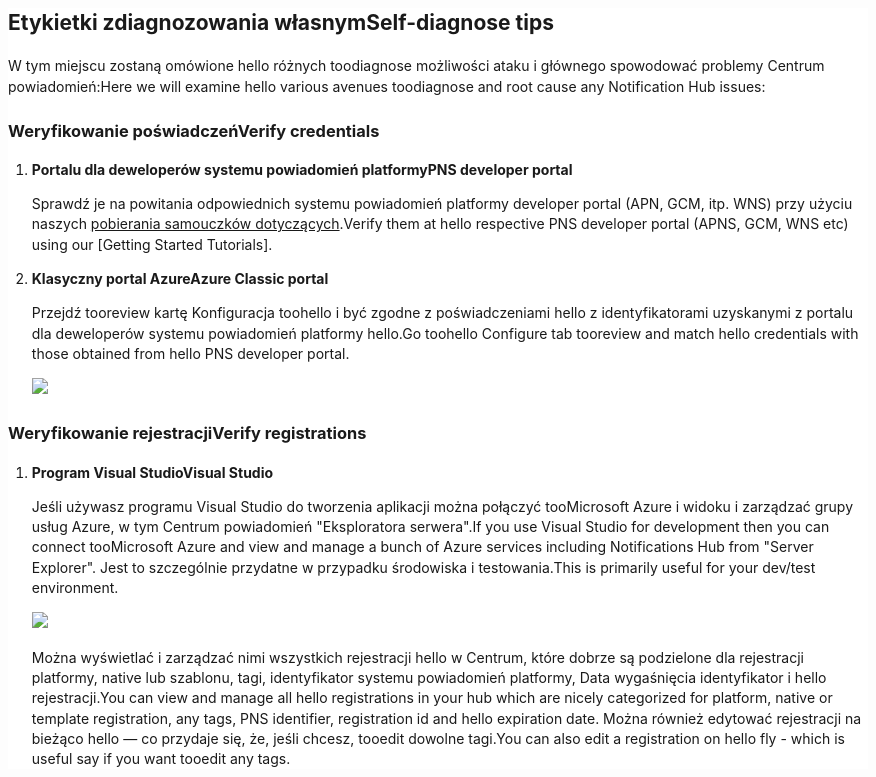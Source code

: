 ## <a name="self-diagnose-tips"></a><span data-ttu-id="2bb19-175">Etykietki zdiagnozowania własnym</span><span class="sxs-lookup"><span data-stu-id="2bb19-175">Self-diagnose tips</span></span>
<span data-ttu-id="2bb19-176">W tym miejscu zostaną omówione hello różnych toodiagnose możliwości ataku i głównego spowodować problemy Centrum powiadomień:</span><span class="sxs-lookup"><span data-stu-id="2bb19-176">Here we will examine hello various avenues toodiagnose and root cause any Notification Hub issues:</span></span>

### <a name="verify-credentials"></a><span data-ttu-id="2bb19-177">Weryfikowanie poświadczeń</span><span class="sxs-lookup"><span data-stu-id="2bb19-177">Verify credentials</span></span>
1. <span data-ttu-id="2bb19-178">**Portalu dla deweloperów systemu powiadomień platformy**</span><span class="sxs-lookup"><span data-stu-id="2bb19-178">**PNS developer portal**</span></span>
   
    <span data-ttu-id="2bb19-179">Sprawdź je na powitania odpowiednich systemu powiadomień platformy developer portal (APN, GCM, itp. WNS) przy użyciu naszych [pobierania samouczków dotyczących].</span><span class="sxs-lookup"><span data-stu-id="2bb19-179">Verify them at hello respective PNS developer portal (APNS, GCM, WNS etc) using our [Getting Started Tutorials].</span></span>
2. <span data-ttu-id="2bb19-180">**Klasyczny portal Azure**</span><span class="sxs-lookup"><span data-stu-id="2bb19-180">**Azure Classic portal**</span></span>
   
    <span data-ttu-id="2bb19-181">Przejdź tooreview kartę Konfiguracja toohello i być zgodne z poświadczeniami hello z identyfikatorami uzyskanymi z portalu dla deweloperów systemu powiadomień platformy hello.</span><span class="sxs-lookup"><span data-stu-id="2bb19-181">Go toohello Configure tab tooreview and match hello credentials with those obtained from hello PNS developer portal.</span></span> 
   
    ![][4]

### <a name="verify-registrations"></a><span data-ttu-id="2bb19-182">Weryfikowanie rejestracji</span><span class="sxs-lookup"><span data-stu-id="2bb19-182">Verify registrations</span></span>
1. <span data-ttu-id="2bb19-183">**Program Visual Studio**</span><span class="sxs-lookup"><span data-stu-id="2bb19-183">**Visual Studio**</span></span>
   
    <span data-ttu-id="2bb19-184">Jeśli używasz programu Visual Studio do tworzenia aplikacji można połączyć tooMicrosoft Azure i widoku i zarządzać grupy usług Azure, w tym Centrum powiadomień "Eksploratora serwera".</span><span class="sxs-lookup"><span data-stu-id="2bb19-184">If you use Visual Studio for development then you can connect tooMicrosoft Azure and view and manage a bunch of Azure services including Notifications Hub from "Server Explorer".</span></span> <span data-ttu-id="2bb19-185">Jest to szczególnie przydatne w przypadku środowiska i testowania.</span><span class="sxs-lookup"><span data-stu-id="2bb19-185">This is primarily useful for your dev/test environment.</span></span> 
   
    ![][9]
   
    <span data-ttu-id="2bb19-186">Można wyświetlać i zarządzać nimi wszystkich rejestracji hello w Centrum, które dobrze są podzielone dla rejestracji platformy, native lub szablonu, tagi, identyfikator systemu powiadomień platformy, Data wygaśnięcia identyfikator i hello rejestracji.</span><span class="sxs-lookup"><span data-stu-id="2bb19-186">You can view and manage all hello registrations in your hub which are nicely categorized for platform, native or template registration, any tags, PNS identifier, registration id and hello expiration date.</span></span> <span data-ttu-id="2bb19-187">Można również edytować rejestracji na bieżąco hello — co przydaje się, że, jeśli chcesz, tooedit dowolne tagi.</span><span class="sxs-lookup"><span data-stu-id="2bb19-187">You can also edit a registration on hello fly - which is useful say if you want tooedit any tags.</span></span> 
   

[0]: ./media/notification-hubs-diagnosing/Architecture.png
[1]: ./media/notification-hubs-diagnosing/GCMConfigure.png
[2]: ./media/notification-hubs-diagnosing/GCMEnable.png
[3]: ./media/notification-hubs-diagnosing/GCMServerKey.png
[4]: ./media/notification-hubs-diagnosing/PortalConfigure.png
[5]: ./media/notification-hubs-diagnosing/PortalDashboard.png
[6]: ./media/notification-hubs-diagnosing/PortalMonitoring.png
[7]: ./media/notification-hubs-diagnosing/PortalTestNotification.png
[8]: ./media/notification-hubs-diagnosing/VSRegistrations.png
[9]: ./media/notification-hubs-diagnosing/VSServerExplorer.png
[10]: ./media/notification-hubs-diagnosing/VSTestNotification.png
[omówienie centra powiadomień]: notification-hubs-push-notification-overview.md (Notification Hubs — omówienie)
[pobierania samouczków dotyczących]: notification-hubs-windows-store-dotnet-get-started-wns-push-notification.md
[wskazówki szablonu]: https://msdn.microsoft.com/library/dn530748.aspx 
[wskazówki APNS]: https://developer.apple.com/library/ios/documentation/NetworkingInternet/Conceptual/RemoteNotificationsPG/Chapters/ApplePushService.html#//apple_ref/doc/uid/TP40008194-CH100-SW4
[wskazówki dotyczące usługi GCM]: http://developer.android.com/google/gcm/adv.html
[Export/Import Registrations]: http://msdn.microsoft.com/library/dn790624.aspx
[Explorer magistrali usług]: http://msdn.microsoft.com/library/dn530751.aspx
[kodu Explorer magistrali usług]: https://code.msdn.microsoft.com/windowsazure/Service-Bus-Explorer-f2abca5a
[Omówienie Eksploratora serwera VS]: http://msdn.microsoft.com/library/windows/apps/xaml/dn792122.aspx 
[Post na blogu Eksploratora serwera VS - 1]: http://azure.microsoft.com/blog/2014/04/09/deep-dive-visual-studio-2013-update-2-rc-and-azure-sdk-2-3/#NotificationHubs 
[Post na blogu Eksploratora serwera VS - 2]: http://azure.microsoft.com/blog/2014/08/04/announcing-release-of-visual-studio-2013-update-3-and-azure-sdk-2-4/ 
[EnableTestSend funkcji]: http://msdn.microsoft.com/library/microsoft.servicebus.notifications.notificationhubclient.enabletestsend.aspx
[Dostęp programistyczny Telemetrii]: http://msdn.microsoft.com/library/azure/dn458823.aspx
[Dane telemetryczne dostęp za pośrednictwem interfejsów API próbki]: https://github.com/Azure/azure-notificationhubs-samples/tree/master/FetchNHTelemetryInExcel